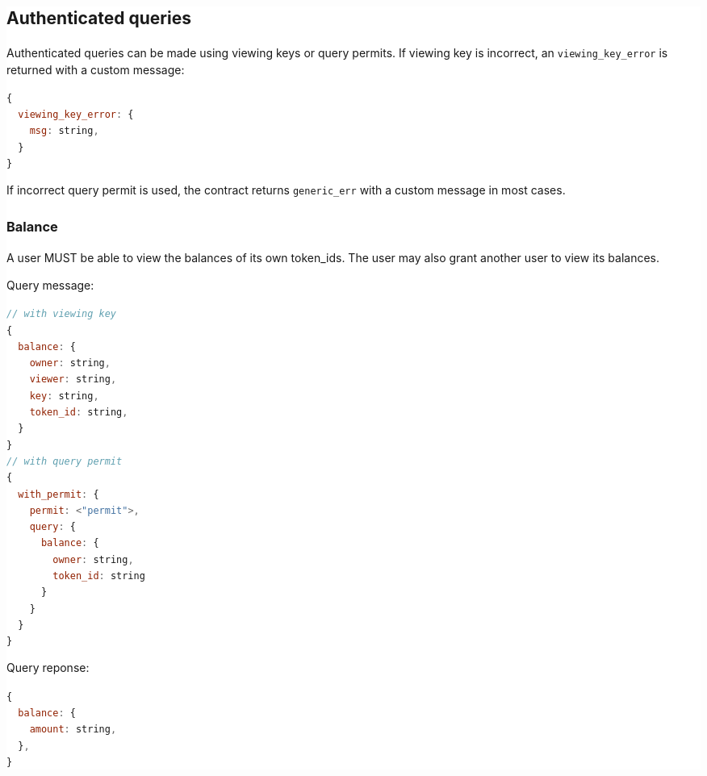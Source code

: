## Authenticated queries
Authenticated queries can be made using viewing keys or query permits. If viewing key is incorrect, an `viewing_key_error` is returned with a custom message:

```js
{
  viewing_key_error: {
    msg: string,
  }
}
```

If incorrect query permit is used, the contract returns `generic_err` with a custom message in most cases. 


### Balance

A user MUST be able to view the balances of its own token_ids. The user may also grant another user to view its balances. 

Query message:
```js
// with viewing key
{
  balance: {
    owner: string,
    viewer: string,
    key: string,
    token_id: string,
  }
}
// with query permit
{
  with_permit: {
    permit: <"permit">,
    query: {
      balance: { 
        owner: string, 
        token_id: string 
      }
    }
  }
}
```

Query reponse:
```js
{
  balance: {
    amount: string,
  },
}
```
